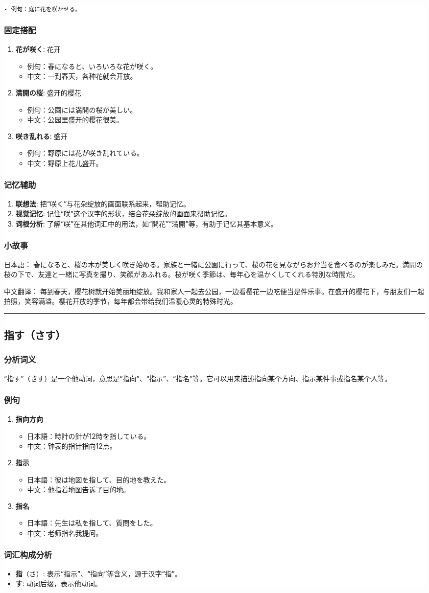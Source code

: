    - 例句：庭に花を咲かせる。

### 固定搭配
1. **花が咲く**: 花开
   - 例句：春になると、いろいろな花が咲く。
   - 中文：一到春天，各种花就会开放。
   
2. **満開の桜**: 盛开的樱花
   - 例句：公園には満開の桜が美しい。
   - 中文：公园里盛开的樱花很美。
   
3. **咲き乱れる**: 盛开
   - 例句：野原には花が咲き乱れている。
   - 中文：野原上花儿盛开。

### 记忆辅助
1. **联想法**: 把“咲く”与花朵绽放的画面联系起来，帮助记忆。
2. **视觉记忆**: 记住“咲”这个汉字的形状，结合花朵绽放的画面来帮助记忆。
3. **词根分析**: 了解“咲”在其他词汇中的用法，如“開花”“満開”等，有助于记忆其基本意义。

### 小故事
日本語：
春になると、桜の木が美しく咲き始める。家族と一緒に公園に行って、桜の花を見ながらお弁当を食べるのが楽しみだ。満開の桜の下で、友達と一緒に写真を撮り、笑顔があふれる。桜が咲く季節は、毎年心を温かくしてくれる特別な時間だ。

中文翻译：
每到春天，樱花树就开始美丽地绽放。我和家人一起去公园，一边看樱花一边吃便当是件乐事。在盛开的樱花下，与朋友们一起拍照，笑容满溢。樱花开放的季节，每年都会带给我们温暖心灵的特殊时光。

---

## 指す（さす）

### 分析词义
“指す”（さす）是一个他动词，意思是“指向”、“指示”、“指名”等。它可以用来描述指向某个方向、指示某件事或指名某个人等。

### 例句
1. **指向方向**
   - 日本語：時計の針が12時を指している。
   - 中文：钟表的指针指向12点。
   
2. **指示**
   - 日本語：彼は地図を指して、目的地を教えた。
   - 中文：他指着地图告诉了目的地。
   
3. **指名**
   - 日本語：先生は私を指して、質問をした。
   - 中文：老师指名我提问。

### 词汇构成分析
- **指**（さ）: 表示“指示”、“指向”等含义，源于汉字“指”。
- **す**: 动词后缀，表示他动词。
